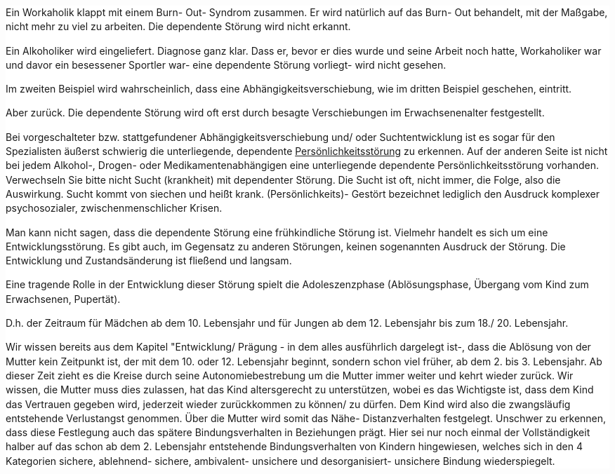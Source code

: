 Ein
Workaholik klappt mit einem Burn- Out- Syndrom zusammen. Er wird natürlich auf
das Burn- Out behandelt, mit der Maßgabe, nicht mehr zu viel zu arbeiten. Die
dependente Störung wird nicht erkannt.

Ein
Alkoholiker wird eingeliefert. Diagnose ganz klar. Dass er, bevor er dies wurde
und seine Arbeit noch hatte, Workaholiker war und davor ein besessener Sportler
war- eine dependente Störung vorliegt- wird nicht gesehen.

Im
zweiten Beispiel wird wahrscheinlich, dass eine Abhängigkeitsverschiebung, wie
im dritten Beispiel geschehen, eintritt.

Aber
zurück. Die dependente Störung wird oft erst durch besagte Verschiebungen im
Erwachsenenalter festgestellt.

Bei
vorgeschalteter bzw. stattgefundener Abhängigkeitsverschiebung und/ oder
Suchtentwicklung ist es sogar für den Spezialisten äußerst schwierig die
unterliegende, dependente [Persönlichkeitsstörung](https://blz.borderliner.ch/persstoerung/persstoerung1.html) zu erkennen. Auf der anderen
Seite ist nicht bei jedem Alkohol-, Drogen- oder Medikamentenabhängigen eine
unterliegende dependente Persönlichkeitsstörung vorhanden. Verwechseln Sie
bitte nicht Sucht (krankheit) mit dependenter Störung. Die Sucht ist oft, nicht
immer, die Folge, also die Auswirkung. Sucht kommt von siechen und heißt krank.
(Persönlichkeits)- Gestört bezeichnet lediglich den Ausdruck komplexer
psychosozialer, zwischenmenschlicher Krisen.

Man
kann nicht sagen, dass die dependente Störung eine frühkindliche Störung ist.
Vielmehr handelt es sich um eine Entwicklungsstörung. Es gibt auch, im
Gegensatz zu anderen Störungen, keinen sogenannten Ausdruck der Störung. Die
Entwicklung und Zustandsänderung ist fließend und langsam.

Eine
tragende Rolle in der Entwicklung dieser Störung spielt die Adoleszenzphase
(Ablösungsphase, Übergang vom Kind zum Erwachsenen, Pupertät).

D.h.
der Zeitraum für Mädchen ab dem 10. Lebensjahr und für Jungen ab dem 12.
Lebensjahr bis zum 18./ 20. Lebensjahr.

Wir
wissen bereits aus dem Kapitel "Entwicklung/ Prägung - in dem alles ausführlich
dargelegt ist-, dass die Ablösung von der Mutter kein Zeitpunkt ist, der mit
dem 10. oder 12. Lebensjahr beginnt, sondern schon viel früher, ab dem 2. bis
3. Lebensjahr. Ab dieser Zeit zieht es die Kreise durch seine
Autonomiebestrebung um die Mutter immer weiter und kehrt wieder zurück. Wir
wissen, die Mutter muss dies zulassen, hat das Kind altersgerecht zu unterstützen,
wobei es das Wichtigste ist, dass dem Kind das Vertrauen gegeben wird, jederzeit
wieder zurückkommen zu können/ zu dürfen. Dem Kind wird also die zwangsläufig
entstehende Verlustangst genommen. Über die Mutter wird somit das Nähe-
Distanzverhalten festgelegt. Unschwer zu erkennen, dass diese Festlegung auch
das spätere Bindungsverhalten in Beziehungen prägt. Hier sei nur noch einmal
der Vollständigkeit halber auf das schon ab dem 2. Lebensjahr entstehende
Bindungsverhalten von Kindern hingewiesen, welches sich in den 4 Kategorien
sichere, ablehnend- sichere, ambivalent- unsichere und desorganisiert- unsichere
Bindung wiederspiegelt.
